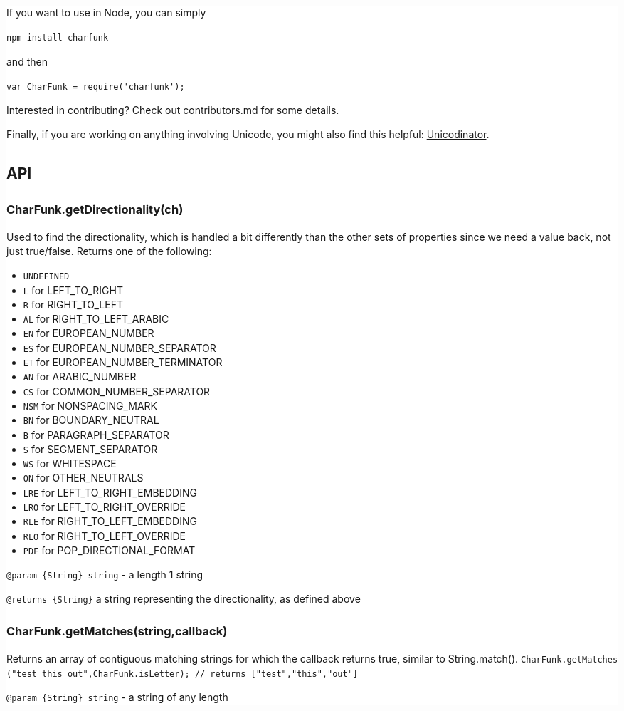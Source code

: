 If you want to use in Node, you can simply

    npm install charfunk

and then

    var CharFunk = require('charfunk');

Interested in contributing?  Check out [contributors.md](https://github.com/joelarson4/CharFunk/blob/master/contributors.md) for some details.

Finally, if you are working on anything involving Unicode, you might also find this helpful: [Unicodinator](http://unicodinator.com).

## API


### CharFunk.getDirectionality(ch)
Used to find the directionality, which is handled a bit differently than the other sets of properties since we need a value back, not just true/false.
Returns one of the following:
+ `UNDEFINED`
+ `L`   for LEFT_TO_RIGHT
+ `R`   for RIGHT_TO_LEFT
+ `AL`  for RIGHT_TO_LEFT_ARABIC
+ `EN`  for EUROPEAN_NUMBER
+ `ES`  for EUROPEAN_NUMBER_SEPARATOR
+ `ET`  for EUROPEAN_NUMBER_TERMINATOR
+ `AN`  for ARABIC_NUMBER
+ `CS`  for COMMON_NUMBER_SEPARATOR
+ `NSM` for NONSPACING_MARK
+ `BN`  for BOUNDARY_NEUTRAL
+ `B`   for PARAGRAPH_SEPARATOR
+ `S`   for SEGMENT_SEPARATOR
+ `WS`  for WHITESPACE
+ `ON`  for OTHER_NEUTRALS
+ `LRE` for LEFT_TO_RIGHT_EMBEDDING
+ `LRO` for LEFT_TO_RIGHT_OVERRIDE
+ `RLE` for RIGHT_TO_LEFT_EMBEDDING
+ `RLO` for RIGHT_TO_LEFT_OVERRIDE
+ `PDF` for POP_DIRECTIONAL_FORMAT



`@param {String} string` - a length 1 string

`@returns {String}` a string representing the directionality, as defined above


### CharFunk.getMatches(string,callback)
Returns an array of contiguous matching strings for which the callback returns true, similar to String.match().
`CharFunk.getMatches("test this out",CharFunk.isLetter); // returns ["test","this","out"]`


`@param {String} string` - a string of any length

